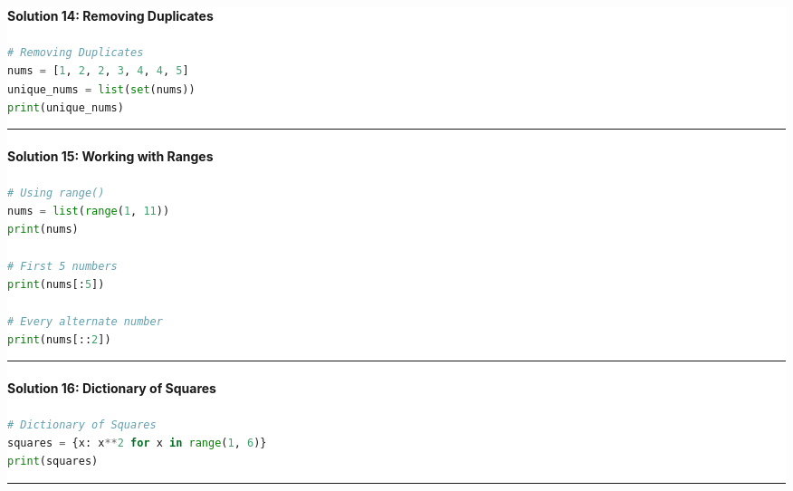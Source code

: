 #### **Solution 14: Removing Duplicates**
```python
# Removing Duplicates
nums = [1, 2, 2, 3, 4, 4, 5]
unique_nums = list(set(nums))
print(unique_nums)
```

---

#### **Solution 15: Working with Ranges**
```python
# Using range()
nums = list(range(1, 11))
print(nums)

# First 5 numbers
print(nums[:5])

# Every alternate number
print(nums[::2])
```

---

#### **Solution 16: Dictionary of Squares**
```python
# Dictionary of Squares
squares = {x: x**2 for x in range(1, 6)}
print(squares)
```

---


